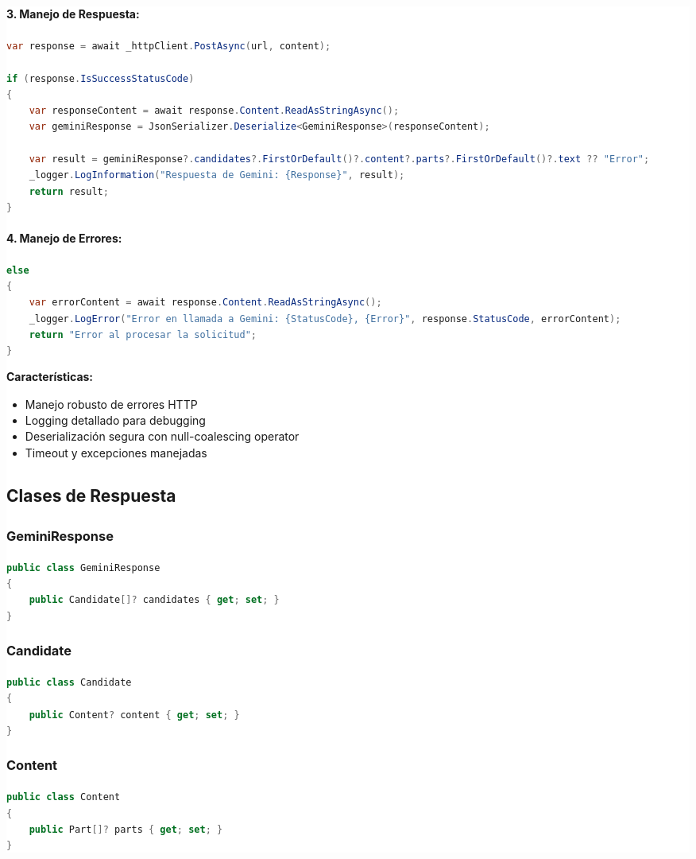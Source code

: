 #### 3. Manejo de Respuesta:
```csharp
var response = await _httpClient.PostAsync(url, content);

if (response.IsSuccessStatusCode)
{
    var responseContent = await response.Content.ReadAsStringAsync();
    var geminiResponse = JsonSerializer.Deserialize<GeminiResponse>(responseContent);
    
    var result = geminiResponse?.candidates?.FirstOrDefault()?.content?.parts?.FirstOrDefault()?.text ?? "Error";
    _logger.LogInformation("Respuesta de Gemini: {Response}", result);
    return result;
}
```

#### 4. Manejo de Errores:
```csharp
else
{
    var errorContent = await response.Content.ReadAsStringAsync();
    _logger.LogError("Error en llamada a Gemini: {StatusCode}, {Error}", response.StatusCode, errorContent);
    return "Error al procesar la solicitud";
}
```

**Características:**
- Manejo robusto de errores HTTP
- Logging detallado para debugging
- Deserialización segura con null-coalescing operator
- Timeout y excepciones manejadas

## Clases de Respuesta

### GeminiResponse
```csharp
public class GeminiResponse
{
    public Candidate[]? candidates { get; set; }
}
```

### Candidate
```csharp
public class Candidate
{
    public Content? content { get; set; }
}
```

### Content
```csharp
public class Content
{
    public Part[]? parts { get; set; }
}
```
